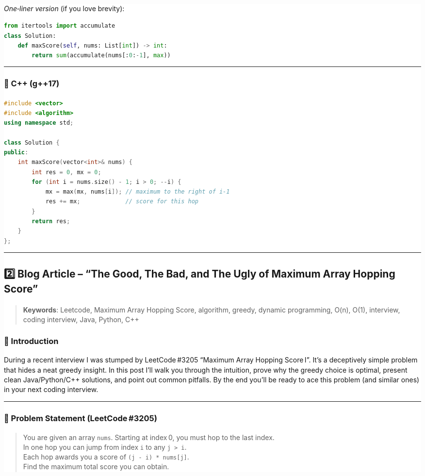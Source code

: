 *One‑liner version* (if you love brevity):

```python
from itertools import accumulate
class Solution:
    def maxScore(self, nums: List[int]) -> int:
        return sum(accumulate(nums[:0:-1], max))
```

---

### 📌  C++ (g++17)
```cpp
#include <vector>
#include <algorithm>
using namespace std;

class Solution {
public:
    int maxScore(vector<int>& nums) {
        int res = 0, mx = 0;
        for (int i = nums.size() - 1; i > 0; --i) {
            mx = max(mx, nums[i]); // maximum to the right of i-1
            res += mx;             // score for this hop
        }
        return res;
    }
};
```

---

## 2️⃣  Blog Article – “The Good, The Bad, and The Ugly of **Maximum Array Hopping Score**”

> **Keywords**: Leetcode, Maximum Array Hopping Score, algorithm, greedy, dynamic programming, O(n), O(1), interview, coding interview, Java, Python, C++  

### 🚀 Introduction  

During a recent interview I was stumped by LeetCode #3205 “Maximum Array Hopping Score I”.  It’s a deceptively simple problem that hides a neat greedy insight.  In this post I’ll walk you through the intuition, prove why the greedy choice is optimal, present clean Java/Python/C++ solutions, and point out common pitfalls.  By the end you’ll be ready to ace this problem (and similar ones) in your next coding interview.

---

### 📄 Problem Statement (LeetCode #3205)

> You are given an array `nums`. Starting at index 0, you must hop to the last index.  
> In one hop you can jump from index `i` to any `j > i`.  
> Each hop awards you a score of `(j - i) * nums[j]`.  
> Find the maximum total score you can obtain.

